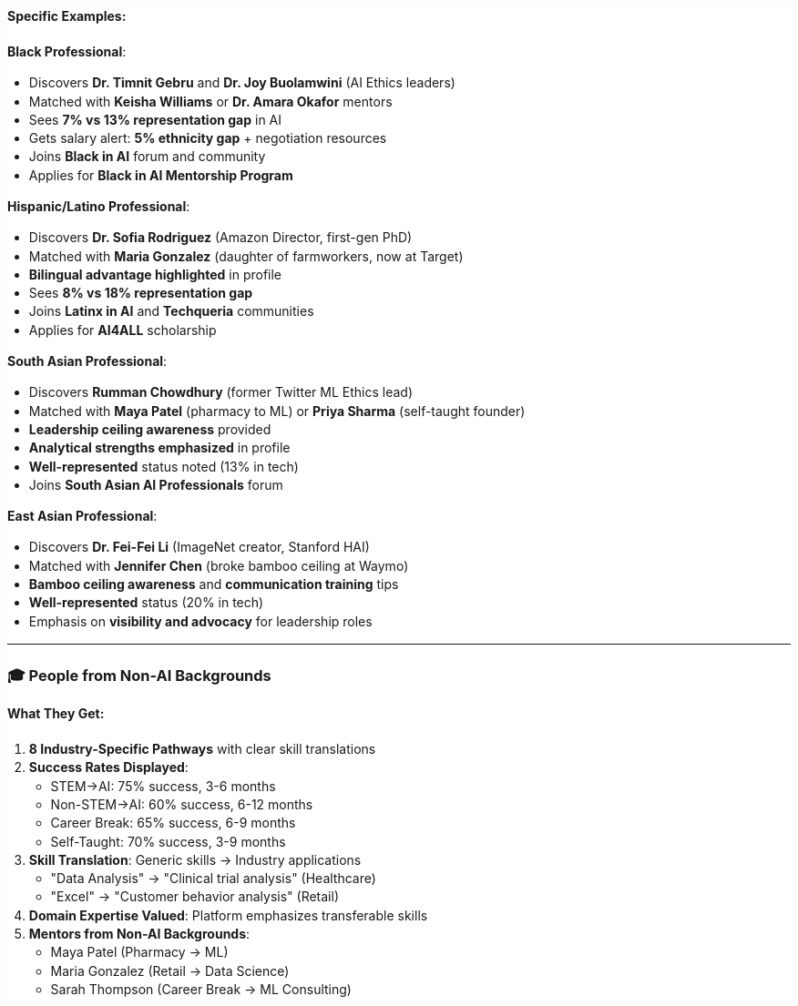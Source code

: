 #### Specific Examples:

**Black Professional**:
- Discovers **Dr. Timnit Gebru** and **Dr. Joy Buolamwini** (AI Ethics leaders)
- Matched with **Keisha Williams** or **Dr. Amara Okafor** mentors
- Sees **7% vs 13% representation gap** in AI
- Gets salary alert: **5% ethnicity gap** + negotiation resources
- Joins **Black in AI** forum and community
- Applies for **Black in AI Mentorship Program**

**Hispanic/Latino Professional**:
- Discovers **Dr. Sofia Rodriguez** (Amazon Director, first-gen PhD)
- Matched with **Maria Gonzalez** (daughter of farmworkers, now at Target)
- **Bilingual advantage highlighted** in profile
- Sees **8% vs 18% representation gap**
- Joins **Latinx in AI** and **Techqueria** communities
- Applies for **AI4ALL** scholarship

**South Asian Professional**:
- Discovers **Rumman Chowdhury** (former Twitter ML Ethics lead)
- Matched with **Maya Patel** (pharmacy to ML) or **Priya Sharma** (self-taught founder)
- **Leadership ceiling awareness** provided
- **Analytical strengths emphasized** in profile
- **Well-represented** status noted (13% in tech)
- Joins **South Asian AI Professionals** forum

**East Asian Professional**:
- Discovers **Dr. Fei-Fei Li** (ImageNet creator, Stanford HAI)
- Matched with **Jennifer Chen** (broke bamboo ceiling at Waymo)
- **Bamboo ceiling awareness** and **communication training** tips
- **Well-represented** status (20% in tech)
- Emphasis on **visibility and advocacy** for leadership roles

---

### 🎓 **People from Non-AI Backgrounds**

#### What They Get:
1. **8 Industry-Specific Pathways** with clear skill translations
2. **Success Rates Displayed**: 
   - STEM→AI: 75% success, 3-6 months
   - Non-STEM→AI: 60% success, 6-12 months
   - Career Break: 65% success, 6-9 months
   - Self-Taught: 70% success, 3-9 months
3. **Skill Translation**: Generic skills → Industry applications
   - "Data Analysis" → "Clinical trial analysis" (Healthcare)
   - "Excel" → "Customer behavior analysis" (Retail)
4. **Domain Expertise Valued**: Platform emphasizes transferable skills
5. **Mentors from Non-AI Backgrounds**:
   - Maya Patel (Pharmacy → ML)
   - Maria Gonzalez (Retail → Data Science)
   - Sarah Thompson (Career Break → ML Consulting)
